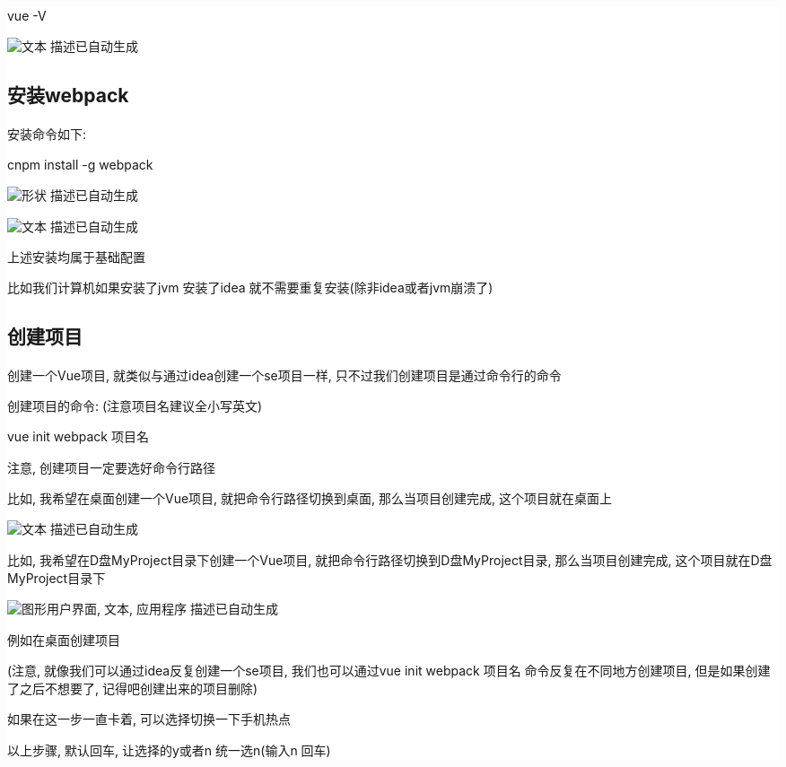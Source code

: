vue -V

![文本  描述已自动生成](C:\Users\AnoxiC2010\Documents\GitHub\Hello-World\JavaScript\Vue-learning.assets\clip_image014.jpg)

 

## 安装webpack

安装命令如下:

cnpm install -g webpack

![形状  描述已自动生成](C:\Users\AnoxiC2010\Documents\GitHub\Hello-World\JavaScript\Vue-learning.assets\clip_image016.jpg)

![文本  描述已自动生成](C:\Users\AnoxiC2010\Documents\GitHub\Hello-World\JavaScript\Vue-learning.assets\clip_image018.jpg)

 

上述安装均属于基础配置

比如我们计算机如果安装了jvm 安装了idea 就不需要重复安装(除非idea或者jvm崩溃了)

##  

## 创建项目

创建一个Vue项目, 就类似与通过idea创建一个se项目一样, 只不过我们创建项目是通过命令行的命令

创建项目的命令: (注意项目名建议全小写英文)

vue init webpack 项目名

 

注意, 创建项目一定要选好命令行路径

比如, 我希望在桌面创建一个Vue项目, 就把命令行路径切换到桌面, 那么当项目创建完成, 这个项目就在桌面上

![文本  描述已自动生成](C:\Users\AnoxiC2010\Documents\GitHub\Hello-World\JavaScript\Vue-learning.assets\clip_image020.jpg)



比如, 我希望在D盘MyProject目录下创建一个Vue项目, 就把命令行路径切换到D盘MyProject目录, 那么当项目创建完成, 这个项目就在D盘MyProject目录下

![图形用户界面, 文本, 应用程序  描述已自动生成](C:\Users\AnoxiC2010\Documents\GitHub\Hello-World\JavaScript\Vue-learning.assets\clip_image022.jpg)

 

例如在桌面创建项目

(注意, 就像我们可以通过idea反复创建一个se项目, 我们也可以通过vue init webpack 项目名 命令反复在不同地方创建项目, 但是如果创建了之后不想要了, 记得吧创建出来的项目删除)



如果在这一步一直卡着, 可以选择切换一下手机热点

 

以上步骤, 默认回车, 让选择的y或者n 统一选n(输入n 回车)

 
